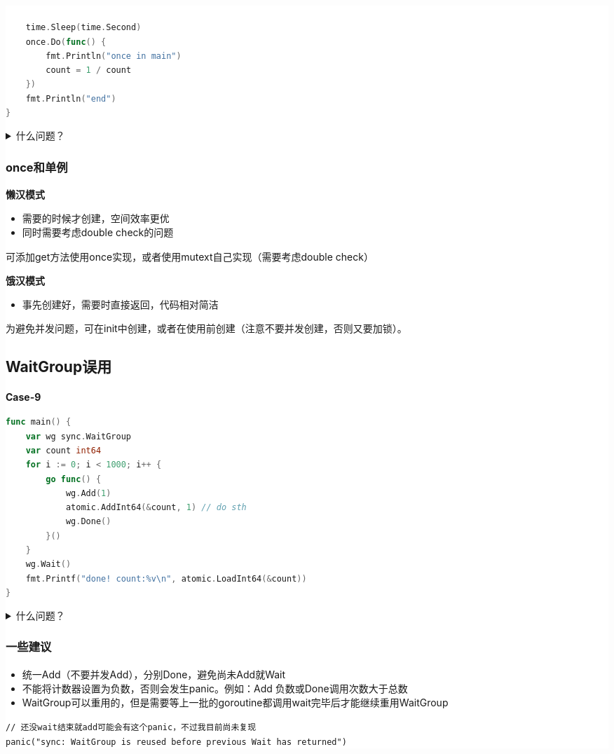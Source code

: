 ```go
	
	time.Sleep(time.Second)
	once.Do(func() {
		fmt.Println("once in main")
		count = 1 / count
	})
	fmt.Println("end")
}
```

<details><summary>什么问题？</summary></details>

### once和单例

**懒汉模式**

* 需要的时候才创建，空间效率更优
* 同时需要考虑double check的问题

可添加get方法使用once实现，或者使用mutext自己实现（需要考虑double check）

**饿汉模式**
* 事先创建好，需要时直接返回，代码相对简洁

为避免并发问题，可在init中创建，或者在使用前创建（注意不要并发创建，否则又要加锁）。


## WaitGroup误用

**Case-9**
```go
func main() {
	var wg sync.WaitGroup
	var count int64
	for i := 0; i < 1000; i++ {
		go func() {
			wg.Add(1)
			atomic.AddInt64(&count, 1) // do sth
			wg.Done()
		}()
	}
	wg.Wait()
	fmt.Printf("done! count:%v\n", atomic.LoadInt64(&count))
}
```
<details><summary>什么问题？</summary></details>

### 一些建议

* 统一Add（不要并发Add），分别Done，避免尚未Add就Wait
* 不能将计数器设置为负数，否则会发生panic。例如：Add 负数或Done调用次数大于总数
* WaitGroup可以重用的，但是需要等上一批的goroutine都调用wait完毕后才能继续重用WaitGroup

```
// 还没wait结束就add可能会有这个panic，不过我目前尚未复现
panic("sync: WaitGroup is reused before previous Wait has returned")
```
